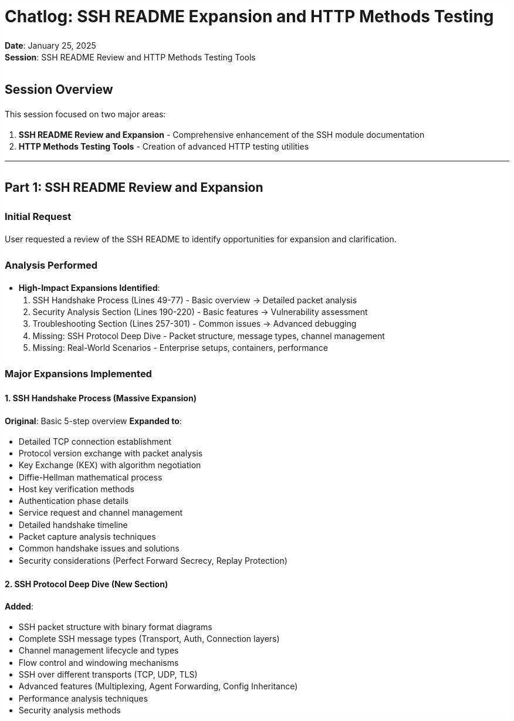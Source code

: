 # Chatlog: SSH README Expansion and HTTP Methods Testing
**Date**: January 25, 2025  
**Session**: SSH README Review and HTTP Methods Testing Tools

## Session Overview
This session focused on two major areas:
1. **SSH README Review and Expansion** - Comprehensive enhancement of the SSH module documentation
2. **HTTP Methods Testing Tools** - Creation of advanced HTTP testing utilities

---

## Part 1: SSH README Review and Expansion

### Initial Request
User requested a review of the SSH README to identify opportunities for expansion and clarification.

### Analysis Performed
- **High-Impact Expansions Identified**:
  1. SSH Handshake Process (Lines 49-77) - Basic overview → Detailed packet analysis
  2. Security Analysis Section (Lines 190-220) - Basic features → Vulnerability assessment
  3. Troubleshooting Section (Lines 257-301) - Common issues → Advanced debugging
  4. Missing: SSH Protocol Deep Dive - Packet structure, message types, channel management
  5. Missing: Real-World Scenarios - Enterprise setups, containers, performance

### Major Expansions Implemented

#### 1. SSH Handshake Process (Massive Expansion)
**Original**: Basic 5-step overview
**Expanded to**: 
- Detailed TCP connection establishment
- Protocol version exchange with packet analysis
- Key Exchange (KEX) with algorithm negotiation
- Diffie-Hellman mathematical process
- Host key verification methods
- Authentication phase details
- Service request and channel management
- Detailed handshake timeline
- Packet capture analysis techniques
- Common handshake issues and solutions
- Security considerations (Perfect Forward Secrecy, Replay Protection)

#### 2. SSH Protocol Deep Dive (New Section)
**Added**:
- SSH packet structure with binary format diagrams
- Complete SSH message types (Transport, Auth, Connection layers)
- Channel management lifecycle and types
- Flow control and windowing mechanisms
- SSH over different transports (TCP, UDP, TLS)
- Advanced features (Multiplexing, Agent Forwarding, Config Inheritance)
- Performance analysis techniques
- Security analysis methods
